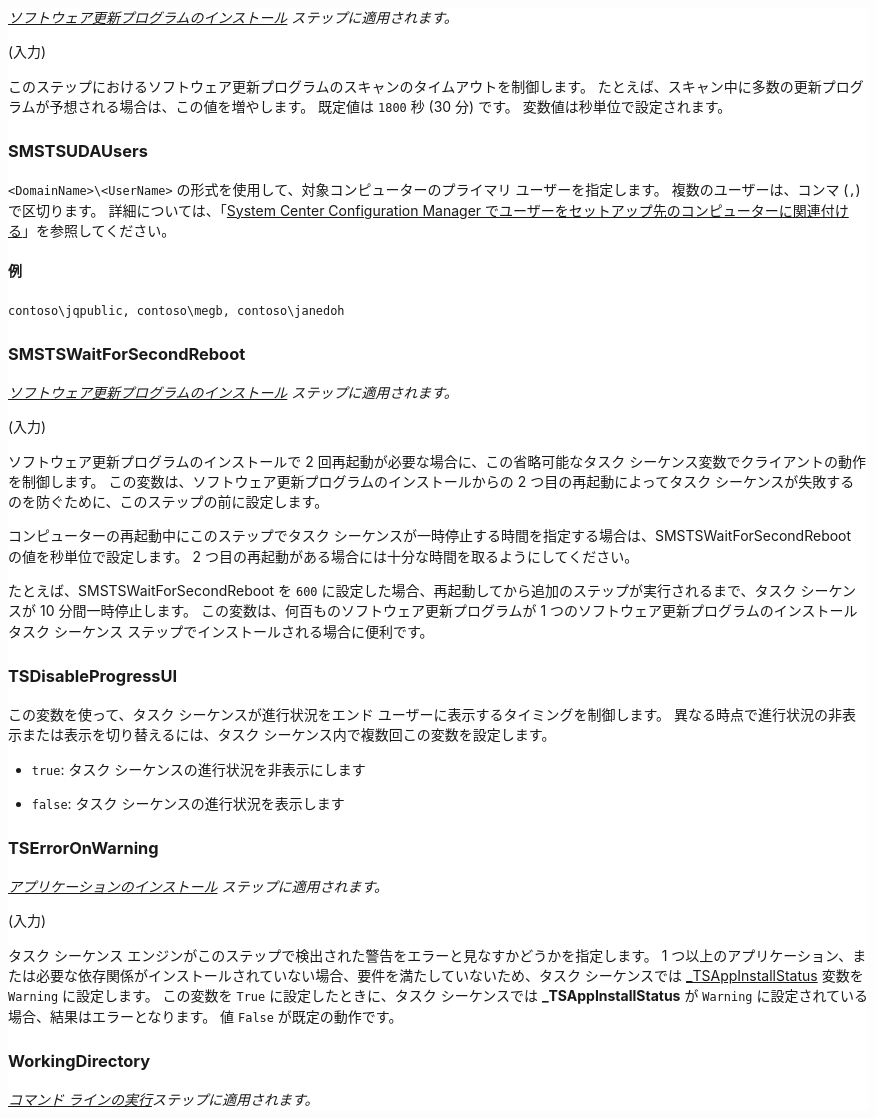  *[ソフトウェア更新プログラムのインストール](task-sequence-steps.md#BKMK_InstallSoftwareUpdates) ステップに適用されます。*

 (入力)

 このステップにおけるソフトウェア更新プログラムのスキャンのタイムアウトを制御します。 たとえば、スキャン中に多数の更新プログラムが予想される場合は、この値を増やします。 既定値は `1800` 秒 (30 分) です。 変数値は秒単位で設定されます。


### <a name="SMSTSUDAUsers"></a> SMSTSUDAUsers

 `<DomainName>\<UserName>` の形式を使用して、対象コンピューターのプライマリ ユーザーを指定します。 複数のユーザーは、コンマ (`,`) で区切ります。 詳細については、「[System Center Configuration Manager でユーザーをセットアップ先のコンピューターに関連付ける](/sccm/osd/get-started/associate-users-with-a-destination-computer)」を参照してください。

 #### <a name="example"></a>例
 `contoso\jqpublic, contoso\megb, contoso\janedoh`


### <a name="SMSTSWaitForSecondReboot"></a> SMSTSWaitForSecondReboot

 *[ソフトウェア更新プログラムのインストール](task-sequence-steps.md#BKMK_InstallSoftwareUpdates) ステップに適用されます。*

 (入力)

 ソフトウェア更新プログラムのインストールで 2 回再起動が必要な場合に、この省略可能なタスク シーケンス変数でクライアントの動作を制御します。 この変数は、ソフトウェア更新プログラムのインストールからの 2 つ目の再起動によってタスク シーケンスが失敗するのを防ぐために、このステップの前に設定します。

 コンピューターの再起動中にこのステップでタスク シーケンスが一時停止する時間を指定する場合は、SMSTSWaitForSecondReboot の値を秒単位で設定します。 2 つ目の再起動がある場合には十分な時間を取るようにしてください。 

たとえば、SMSTSWaitForSecondReboot を `600` に設定した場合、再起動してから追加のステップが実行されるまで、タスク シーケンスが 10 分間一時停止します。 この変数は、何百ものソフトウェア更新プログラムが 1 つのソフトウェア更新プログラムのインストール タスク シーケンス ステップでインストールされる場合に便利です。


### <a name="TSDisableProgressUI"></a> TSDisableProgressUI
  この変数を使って、タスク シーケンスが進行状況をエンド ユーザーに表示するタイミングを制御します。 異なる時点で進行状況の非表示または表示を切り替えるには、タスク シーケンス内で複数回この変数を設定します。  

 - `true`: タスク シーケンスの進行状況を非表示にします  

 - `false`: タスク シーケンスの進行状況を表示します  


### <a name="TSErrorOnWarning"></a> TSErrorOnWarning 

 *[アプリケーションのインストール](task-sequence-steps.md#BKMK_InstallApplication) ステップに適用されます。*

 (入力) 

 タスク シーケンス エンジンがこのステップで検出された警告をエラーと見なすかどうかを指定します。 1 つ以上のアプリケーション、または必要な依存関係がインストールされていない場合、要件を満たしていないため、タスク シーケンスでは [_TSAppInstallStatus](#TSAppInstallStatus) 変数を `Warning` に設定します。 この変数を `True` に設定したときに、タスク シーケンスでは **_TSAppInstallStatus** が `Warning` に設定されている場合、結果はエラーとなります。 値 `False` が既定の動作です。


### <a name="WorkingDirectory"></a> WorkingDirectory

 *[コマンド ラインの実行](task-sequence-steps.md#BKMK_RunCommandLine)ステップに適用されます。*

